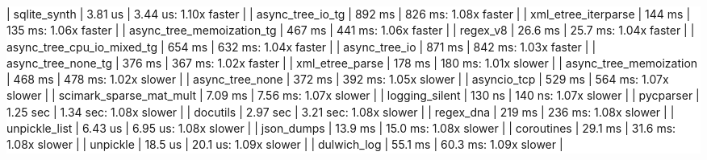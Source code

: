 | sqlite_synth               | 3.81 us                                                                                                           | 3.44 us: 1.10x faster                                                                                                   |
| async_tree_io_tg           | 892 ms                                                                                                            | 826 ms: 1.08x faster                                                                                                    |
| xml_etree_iterparse        | 144 ms                                                                                                            | 135 ms: 1.06x faster                                                                                                    |
| async_tree_memoization_tg  | 467 ms                                                                                                            | 441 ms: 1.06x faster                                                                                                    |
| regex_v8                   | 26.6 ms                                                                                                           | 25.7 ms: 1.04x faster                                                                                                   |
| async_tree_cpu_io_mixed_tg | 654 ms                                                                                                            | 632 ms: 1.04x faster                                                                                                    |
| async_tree_io              | 871 ms                                                                                                            | 842 ms: 1.03x faster                                                                                                    |
| async_tree_none_tg         | 376 ms                                                                                                            | 367 ms: 1.02x faster                                                                                                    |
| xml_etree_parse            | 178 ms                                                                                                            | 180 ms: 1.01x slower                                                                                                    |
| async_tree_memoization     | 468 ms                                                                                                            | 478 ms: 1.02x slower                                                                                                    |
| async_tree_none            | 372 ms                                                                                                            | 392 ms: 1.05x slower                                                                                                    |
| asyncio_tcp                | 529 ms                                                                                                            | 564 ms: 1.07x slower                                                                                                    |
| scimark_sparse_mat_mult    | 7.09 ms                                                                                                           | 7.56 ms: 1.07x slower                                                                                                   |
| logging_silent             | 130 ns                                                                                                            | 140 ns: 1.07x slower                                                                                                    |
| pycparser                  | 1.25 sec                                                                                                          | 1.34 sec: 1.08x slower                                                                                                  |
| docutils                   | 2.97 sec                                                                                                          | 3.21 sec: 1.08x slower                                                                                                  |
| regex_dna                  | 219 ms                                                                                                            | 236 ms: 1.08x slower                                                                                                    |
| unpickle_list              | 6.43 us                                                                                                           | 6.95 us: 1.08x slower                                                                                                   |
| json_dumps                 | 13.9 ms                                                                                                           | 15.0 ms: 1.08x slower                                                                                                   |
| coroutines                 | 29.1 ms                                                                                                           | 31.6 ms: 1.08x slower                                                                                                   |
| unpickle                   | 18.5 us                                                                                                           | 20.1 us: 1.09x slower                                                                                                   |
| dulwich_log                | 55.1 ms                                                                                                           | 60.3 ms: 1.09x slower                                                                                                   |